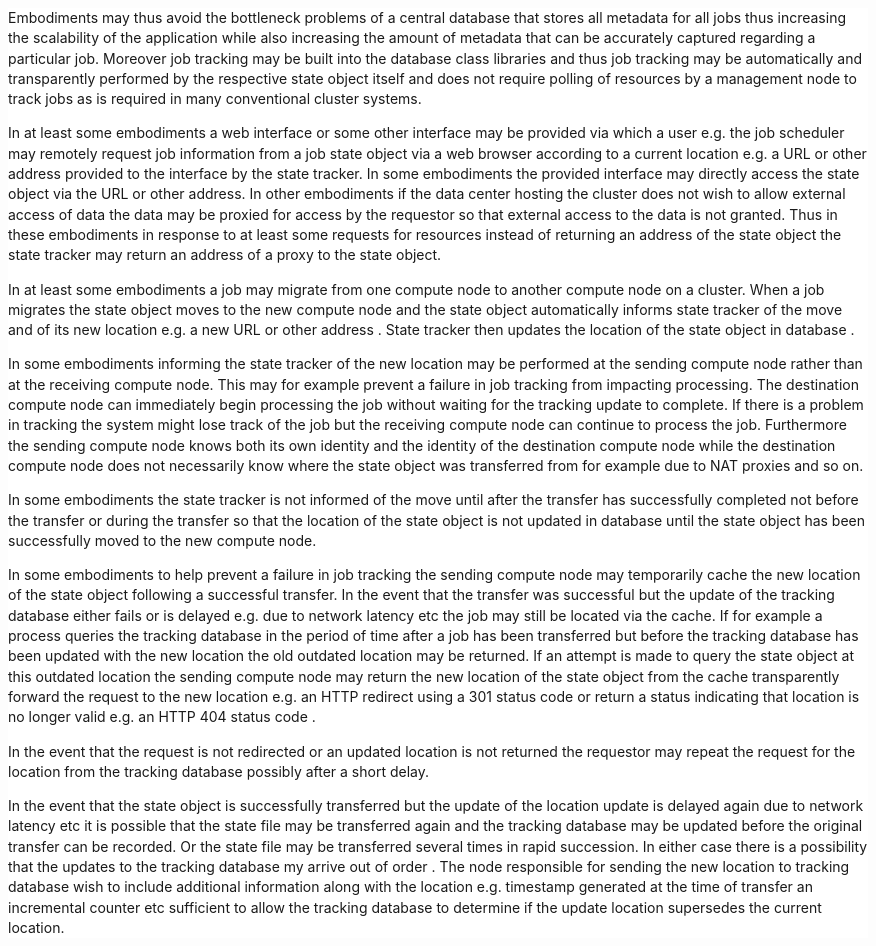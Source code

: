 Embodiments may thus avoid the bottleneck problems of a central database that stores all metadata for all jobs thus increasing the scalability of the application while also increasing the amount of metadata that can be accurately captured regarding a particular job. Moreover job tracking may be built into the database class libraries and thus job tracking may be automatically and transparently performed by the respective state object itself and does not require polling of resources by a management node to track jobs as is required in many conventional cluster systems.

In at least some embodiments a web interface or some other interface may be provided via which a user e.g. the job scheduler may remotely request job information from a job state object via a web browser according to a current location e.g. a URL or other address provided to the interface by the state tracker. In some embodiments the provided interface may directly access the state object via the URL or other address. In other embodiments if the data center hosting the cluster does not wish to allow external access of data the data may be proxied for access by the requestor so that external access to the data is not granted. Thus in these embodiments in response to at least some requests for resources instead of returning an address of the state object the state tracker may return an address of a proxy to the state object.

In at least some embodiments a job may migrate from one compute node to another compute node on a cluster. When a job migrates the state object moves to the new compute node and the state object automatically informs state tracker of the move and of its new location e.g. a new URL or other address . State tracker then updates the location of the state object in database .

In some embodiments informing the state tracker of the new location may be performed at the sending compute node rather than at the receiving compute node. This may for example prevent a failure in job tracking from impacting processing. The destination compute node can immediately begin processing the job without waiting for the tracking update to complete. If there is a problem in tracking the system might lose track of the job but the receiving compute node can continue to process the job. Furthermore the sending compute node knows both its own identity and the identity of the destination compute node while the destination compute node does not necessarily know where the state object was transferred from for example due to NAT proxies and so on.

In some embodiments the state tracker is not informed of the move until after the transfer has successfully completed not before the transfer or during the transfer so that the location of the state object is not updated in database until the state object has been successfully moved to the new compute node.

In some embodiments to help prevent a failure in job tracking the sending compute node may temporarily cache the new location of the state object following a successful transfer. In the event that the transfer was successful but the update of the tracking database either fails or is delayed e.g. due to network latency etc the job may still be located via the cache. If for example a process queries the tracking database in the period of time after a job has been transferred but before the tracking database has been updated with the new location the old outdated location may be returned. If an attempt is made to query the state object at this outdated location the sending compute node may return the new location of the state object from the cache transparently forward the request to the new location e.g. an HTTP redirect using a 301 status code or return a status indicating that location is no longer valid e.g. an HTTP 404 status code .

In the event that the request is not redirected or an updated location is not returned the requestor may repeat the request for the location from the tracking database possibly after a short delay.

In the event that the state object is successfully transferred but the update of the location update is delayed again due to network latency etc it is possible that the state file may be transferred again and the tracking database may be updated before the original transfer can be recorded. Or the state file may be transferred several times in rapid succession. In either case there is a possibility that the updates to the tracking database my arrive out of order . The node responsible for sending the new location to tracking database wish to include additional information along with the location e.g. timestamp generated at the time of transfer an incremental counter etc sufficient to allow the tracking database to determine if the update location supersedes the current location.
